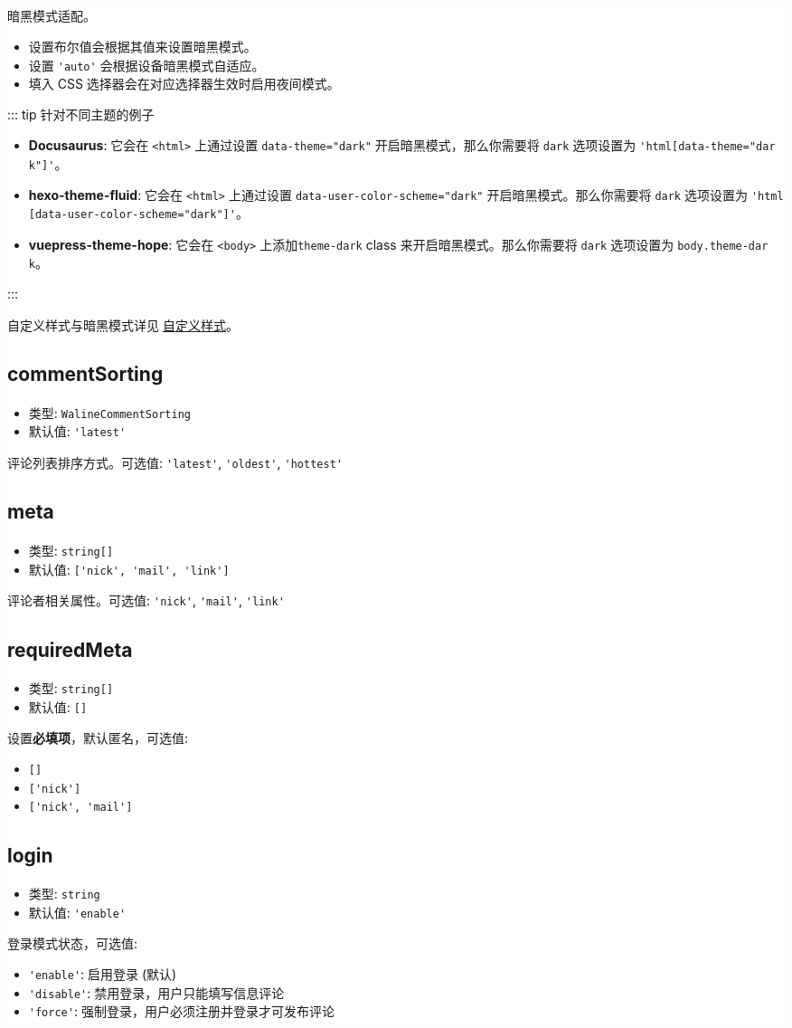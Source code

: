 暗黑模式适配。

- 设置布尔值会根据其值来设置暗黑模式。
- 设置 `'auto'` 会根据设备暗黑模式自适应。
- 填入 CSS 选择器会在对应选择器生效时启用夜间模式。

::: tip 针对不同主题的例子

- **Docusaurus**: 它会在 `<html>` 上通过设置 `data-theme="dark"` 开启暗黑模式，那么你需要将 `dark` 选项设置为 `'html[data-theme="dark"]'`。

- **hexo-theme-fluid**: 它会在 `<html>` 上通过设置 `data-user-color-scheme="dark"` 开启暗黑模式。那么你需要将 `dark` 选项设置为 `'html[data-user-color-scheme="dark"]'`。

- **vuepress-theme-hope**: 它会在 `<body>` 上添加`theme-dark` class 来开启暗黑模式。那么你需要将 `dark` 选项设置为 `body.theme-dark`。

:::

自定义样式与暗黑模式详见 [自定义样式](../../guide/features/style.md)。

## commentSorting

- 类型: `WalineCommentSorting`
- 默认值: `'latest'`

评论列表排序方式。可选值: `'latest'`, `'oldest'`, `'hottest'`

## meta

- 类型: `string[]`
- 默认值: `['nick', 'mail', 'link']`

评论者相关属性。可选值: `'nick'`, `'mail'`, `'link'`

## requiredMeta

- 类型: `string[]`
- 默认值: `[]`

设置**必填项**，默认匿名，可选值:

- `[]`
- `['nick']`
- `['nick', 'mail']`

## login

- 类型: `string`
- 默认值: `'enable'`

登录模式状态，可选值:

- `'enable'`: 启用登录 (默认)
- `'disable'`: 禁用登录，用户只能填写信息评论
- `'force'`: 强制登录，用户必须注册并登录才可发布评论
